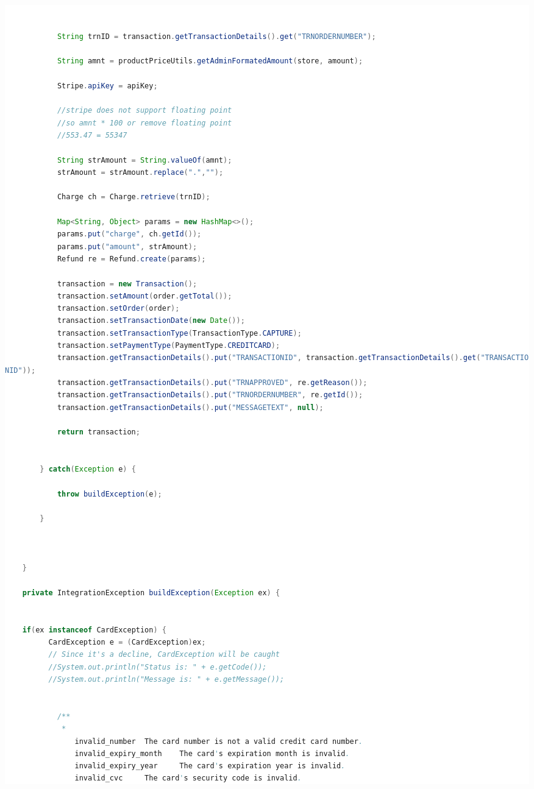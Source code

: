 ```java
		

			String trnID = transaction.getTransactionDetails().get("TRNORDERNUMBER");
			
			String amnt = productPriceUtils.getAdminFormatedAmount(store, amount);
			
			Stripe.apiKey = apiKey;
			
			//stripe does not support floating point
			//so amnt * 100 or remove floating point
			//553.47 = 55347
			
			String strAmount = String.valueOf(amnt);
			strAmount = strAmount.replace(".","");

			Charge ch = Charge.retrieve(trnID);

			Map<String, Object> params = new HashMap<>();
			params.put("charge", ch.getId());
			params.put("amount", strAmount);
			Refund re = Refund.create(params);

			transaction = new Transaction();
			transaction.setAmount(order.getTotal());
			transaction.setOrder(order);
			transaction.setTransactionDate(new Date());
			transaction.setTransactionType(TransactionType.CAPTURE);
			transaction.setPaymentType(PaymentType.CREDITCARD);
			transaction.getTransactionDetails().put("TRANSACTIONID", transaction.getTransactionDetails().get("TRANSACTIONID"));
			transaction.getTransactionDetails().put("TRNAPPROVED", re.getReason());
			transaction.getTransactionDetails().put("TRNORDERNUMBER", re.getId());
			transaction.getTransactionDetails().put("MESSAGETEXT", null);

			return transaction;

			
		} catch(Exception e) {
			
			throw buildException(e);

		} 
		
		
		
	}
	
	private IntegrationException buildException(Exception ex) {
		
		
	if(ex instanceof CardException) {
		  CardException e = (CardException)ex;
		  // Since it's a decline, CardException will be caught
		  //System.out.println("Status is: " + e.getCode());
		  //System.out.println("Message is: " + e.getMessage());
		  
		  
			/**
			 * 
				invalid_number 	The card number is not a valid credit card number.
				invalid_expiry_month 	The card's expiration month is invalid.
				invalid_expiry_year 	The card's expiration year is invalid.
				invalid_cvc 	The card's security code is invalid.
```